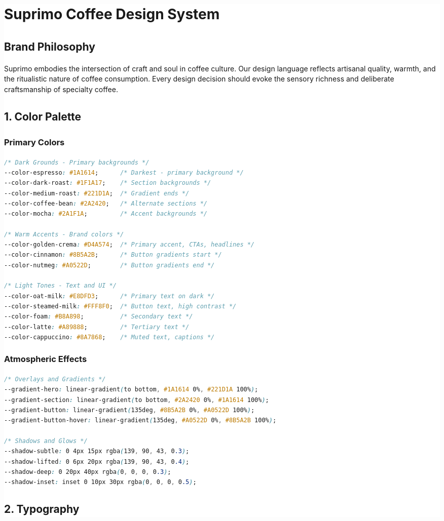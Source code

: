 # Suprimo Coffee Design System

## Brand Philosophy
Suprimo embodies the intersection of craft and soul in coffee culture. Our design language reflects artisanal quality, warmth, and the ritualistic nature of coffee consumption. Every design decision should evoke the sensory richness and deliberate craftsmanship of specialty coffee.

## 1. Color Palette

### Primary Colors
```css
/* Dark Grounds - Primary backgrounds */
--color-espresso: #1A1614;      /* Darkest - primary background */
--color-dark-roast: #1F1A17;    /* Section backgrounds */
--color-medium-roast: #221D1A;  /* Gradient ends */
--color-coffee-bean: #2A2420;   /* Alternate sections */
--color-mocha: #2A1F1A;         /* Accent backgrounds */

/* Warm Accents - Brand colors */
--color-golden-crema: #D4A574;  /* Primary accent, CTAs, headlines */
--color-cinnamon: #8B5A2B;      /* Button gradients start */
--color-nutmeg: #A0522D;        /* Button gradients end */

/* Light Tones - Text and UI */
--color-oat-milk: #E8DFD3;      /* Primary text on dark */
--color-steamed-milk: #FFF8F0;  /* Button text, high contrast */
--color-foam: #B8A898;          /* Secondary text */
--color-latte: #A89888;         /* Tertiary text */
--color-cappuccino: #8A7868;    /* Muted text, captions */
```

### Atmospheric Effects
```css
/* Overlays and Gradients */
--gradient-hero: linear-gradient(to bottom, #1A1614 0%, #221D1A 100%);
--gradient-section: linear-gradient(to bottom, #2A2420 0%, #1A1614 100%);
--gradient-button: linear-gradient(135deg, #8B5A2B 0%, #A0522D 100%);
--gradient-button-hover: linear-gradient(135deg, #A0522D 0%, #8B5A2B 100%);

/* Shadows and Glows */
--shadow-subtle: 0 4px 15px rgba(139, 90, 43, 0.3);
--shadow-lifted: 0 6px 20px rgba(139, 90, 43, 0.4);
--shadow-deep: 0 20px 40px rgba(0, 0, 0, 0.3);
--shadow-inset: inset 0 10px 30px rgba(0, 0, 0, 0.5);
```

## 2. Typography
